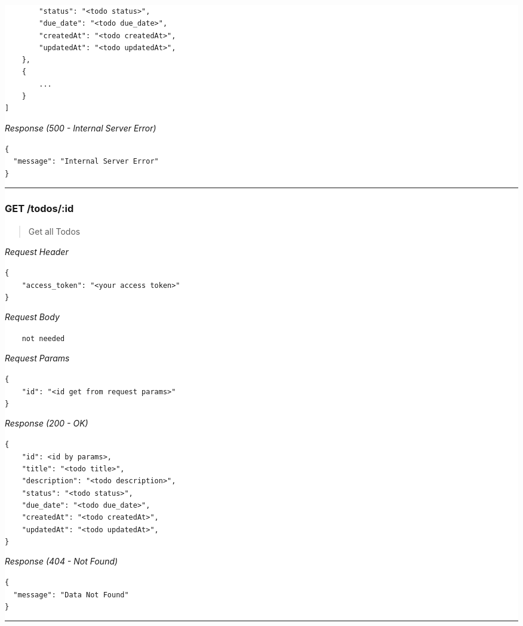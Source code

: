 ```
        "status": "<todo status>",
        "due_date": "<todo due_date>",
        "createdAt": "<todo createdAt>",
        "updatedAt": "<todo updatedAt>",
    },
    {
        ...
    }
]
```
_Response (500 - Internal Server Error)_
```
{
  "message": "Internal Server Error"
}
```
---

### GET /todos/:id
> Get all Todos

_Request Header_
```
{
    "access_token": "<your access token>"
}
```

_Request Body_
```
    not needed
```

_Request Params_
```
{
    "id": "<id get from request params>"
}
```

_Response (200 - OK)_
```
{
    "id": <id by params>,
    "title": "<todo title>",
    "description": "<todo description>",
    "status": "<todo status>",
    "due_date": "<todo due_date>",
    "createdAt": "<todo createdAt>",
    "updatedAt": "<todo updatedAt>",
}
```

_Response (404 - Not Found)_
```
{
  "message": "Data Not Found"
}
```
---
